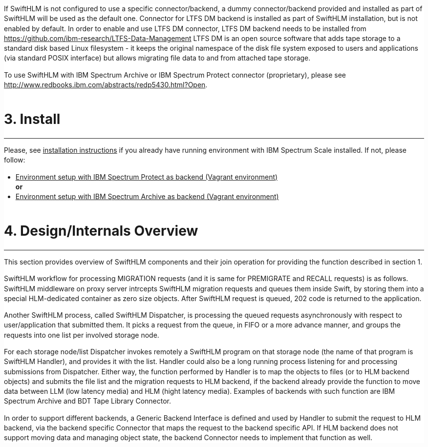 If SwiftHLM is not configured to use a specific connector/backend, a dummy connector/backend provided and installed as part of SwiftHLM will be used as the default one. Connector for LTFS DM backend is installed as part of SwiftHLM installation, but is not enabled by default. In order to enable and use LTFS DM connector, LTFS DM backend needs to be installed from https://github.com/ibm-research/LTFS-Data-Management LTFS DM is an open source software that adds tape storage to a standard disk based Linux filesystem - it keeps the original namespace of the disk file system exposed to users and applications (via standard POSIX interface) but allows migrating file data to and from attached tape storage. 

To use SwiftHLM with IBM Spectrum Archive or IBM Spectrum Protect connector (proprietary), please see http://www.redbooks.ibm.com/abstracts/redp5430.html?Open.

# 3. Install
***

Please, see [installation instructions](https://github.ibm.com/tape-research/swifthlm/wiki/SwiftHLM---SwiftHLM-connector---installation-reinstallation) if you already have running environment with IBM Spectrum Scale installed. If not, please follow:

* [Environment setup with IBM Spectrum Protect as backend (Vagrant environment)](https://github.ibm.com/tape-research/swifthlm/wiki/Environment-setup-with-IBM-Spectrum-Protect-as-backend-(Vagrant-environment))  
**or**  
* [Environment setup with IBM Spectrum Archive as backend (Vagrant environment)](https://github.ibm.com/tape-research/swifthlm/wiki/Environment-setup-with-IBM-Spectrum-Archive-as-backend-(Vagrant-environment))

# 4. Design/Internals Overview
***

This section provides overview of SwiftHLM components and their join operation
for providing the function described in section 1.

SwiftHLM workflow for processing MIGRATION requests (and it is same for PREMIGRATE and RECALL requests) is as follows.  SwiftHLM middleware on proxy server intrcepts SwiftHLM migration requests and queues them inside Swift, by storing them into a special HLM-dedicated container as zero size objects.  After SwiftHLM request is queued, 202 code is returned to the application.

Another SwiftHLM process, called SwiftHLM Dispatcher, is processing the queued requests asynchronously with respect to user/application that submitted them. It picks a request from the queue, in FIFO or a more advance manner, and groups the requests into one list per involved storage node. 

For each storage node/list Dispatcher invokes remotely a SwiftHLM program on that storage node (the name of that program is SwiftHLM Handler), and provides it with the list. Handler could also be a long running process listening for and processing submissions from Dispatcher. Either way, the function performed by Handler is to map the objects to files (or to HLM backend objects) and submits the file list and the migration requests to HLM backend, if the backend already provide the function to move data between LLM (low latency media) and HLM (hight latency media). Examples of backends with such function are IBM Spectrum Archive and BDT Tape Library Connector. 

In order to support different backends, a Generic Backend Interface is defined and used by Handler to submit the request to HLM backend, via the backend specific Connector that maps the request to the backend specific API. If HLM backend does not support moving data and managing object state, the backend Connector needs to implement that function as well.
